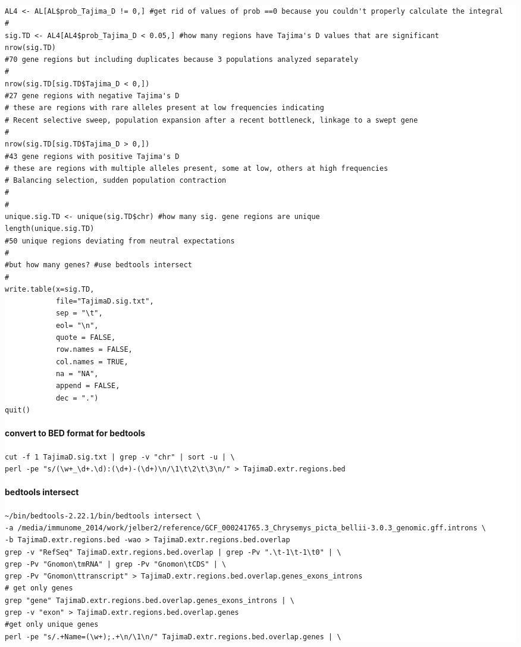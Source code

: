    AL4 <- AL[AL$prob_Tajima_D != 0,] #get rid of values of prob ==0 because you couldn't properly calculate the integral
    #
    sig.TD <- AL4[AL4$prob_Tajima_D < 0.05,] #how many regions have Tajima's D values that are significant
    nrow(sig.TD)
    #70 gene regions but including duplicates because 3 populations analyzed separately
    #
    nrow(sig.TD[sig.TD$Tajima_D < 0,])
    #27 gene regions with negative Tajima's D
    # these are regions with rare alleles present at low frequencies indicating
    # Recent selective sweep, population expansion after a recent bottleneck, linkage to a swept gene
    #
    nrow(sig.TD[sig.TD$Tajima_D > 0,])
    #43 gene regions with positive Tajima's D
    # these are regions with multiple alleles present, some at low, others at high frequencies
    # Balancing selection, sudden population contraction
    #
    #
    unique.sig.TD <- unique(sig.TD$chr) #how many sig. gene regions are unique
    length(unique.sig.TD)
    #50 unique regions deviating from neutral expectations
    #
    #but how many genes? #use bedtools intersect
    #
    write.table(x=sig.TD,
                file="TajimaD.sig.txt",
                sep = "\t",
                eol= "\n",
                quote = FALSE,
                row.names = FALSE,
                col.names = TRUE,
                na = "NA",
                append = FALSE,
                dec = ".")
    quit()
#### convert to BED format for bedtools
    cut -f 1 TajimaD.sig.txt | grep -v "chr" | sort -u | \
    perl -pe "s/(\w+_\d+.\d):(\d+)-(\d+)\n/\1\t\2\t\3\n/" > TajimaD.extr.regions.bed
#### bedtools intersect
    ~/bin/bedtools-2.22.1/bin/bedtools intersect \
    -a /media/immunome_2014/work/jelber2/reference/GCF_000241765.3_Chrysemys_picta_bellii-3.0.3_genomic.gff.introns \
    -b TajimaD.extr.regions.bed -wao > TajimaD.extr.regions.bed.overlap
    grep -v "RefSeq" TajimaD.extr.regions.bed.overlap | grep -Pv ".\t-1\t-1\t0" | \
    grep -Pv "Gnomon\tmRNA" | grep -Pv "Gnomon\tCDS" | \
    grep -Pv "Gnomon\ttranscript" > TajimaD.extr.regions.bed.overlap.genes_exons_introns
    # get only genes
    grep "gene" TajimaD.extr.regions.bed.overlap.genes_exons_introns | \
    grep -v "exon" > TajimaD.extr.regions.bed.overlap.genes
    #get only unique genes
    perl -pe "s/.+Name=(\w+);.+\n/\1\n/" TajimaD.extr.regions.bed.overlap.genes | \